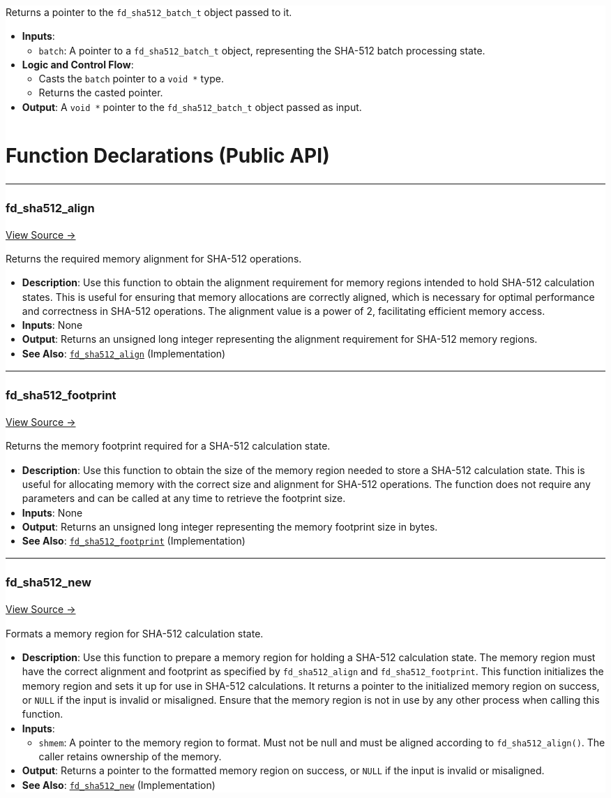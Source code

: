 Returns a pointer to the `fd_sha512_batch_t` object passed to it.
- **Inputs**:
    - `batch`: A pointer to a `fd_sha512_batch_t` object, representing the SHA-512 batch processing state.
- **Logic and Control Flow**:
    - Casts the `batch` pointer to a `void *` type.
    - Returns the casted pointer.
- **Output**: A `void *` pointer to the `fd_sha512_batch_t` object passed as input.


# Function Declarations (Public API)

---
### fd\_sha512\_align
[View Source →](<../../../../../src/ballet/sha512/fd_sha512.h#L81>)

Returns the required memory alignment for SHA-512 operations.
- **Description**: Use this function to obtain the alignment requirement for memory regions intended to hold SHA-512 calculation states. This is useful for ensuring that memory allocations are correctly aligned, which is necessary for optimal performance and correctness in SHA-512 operations. The alignment value is a power of 2, facilitating efficient memory access.
- **Inputs**: None
- **Output**: Returns an unsigned long integer representing the alignment requirement for SHA-512 memory regions.
- **See Also**: [`fd_sha512_align`](<fd_sha512.c.md#fd_sha512_align>)  (Implementation)


---
### fd\_sha512\_footprint
[View Source →](<../../../../../src/ballet/sha512/fd_sha512.h#L122>)

Returns the memory footprint required for a SHA-512 calculation state.
- **Description**: Use this function to obtain the size of the memory region needed to store a SHA-512 calculation state. This is useful for allocating memory with the correct size and alignment for SHA-512 operations. The function does not require any parameters and can be called at any time to retrieve the footprint size.
- **Inputs**: None
- **Output**: Returns an unsigned long integer representing the memory footprint size in bytes.
- **See Also**: [`fd_sha512_footprint`](<fd_sha512.c.md#fd_sha512_footprint>)  (Implementation)


---
### fd\_sha512\_new
[View Source →](<../../../../../src/ballet/sha512/fd_sha512.h#L128>)

Formats a memory region for SHA-512 calculation state.
- **Description**: Use this function to prepare a memory region for holding a SHA-512 calculation state. The memory region must have the correct alignment and footprint as specified by `fd_sha512_align` and `fd_sha512_footprint`. This function initializes the memory region and sets it up for use in SHA-512 calculations. It returns a pointer to the initialized memory region on success, or `NULL` if the input is invalid or misaligned. Ensure that the memory region is not in use by any other process when calling this function.
- **Inputs**:
    - `shmem`: A pointer to the memory region to format. Must not be null and must be aligned according to `fd_sha512_align()`. The caller retains ownership of the memory.
- **Output**: Returns a pointer to the formatted memory region on success, or `NULL` if the input is invalid or misaligned.
- **See Also**: [`fd_sha512_new`](<fd_sha512.c.md#fd_sha512_new>)  (Implementation)
